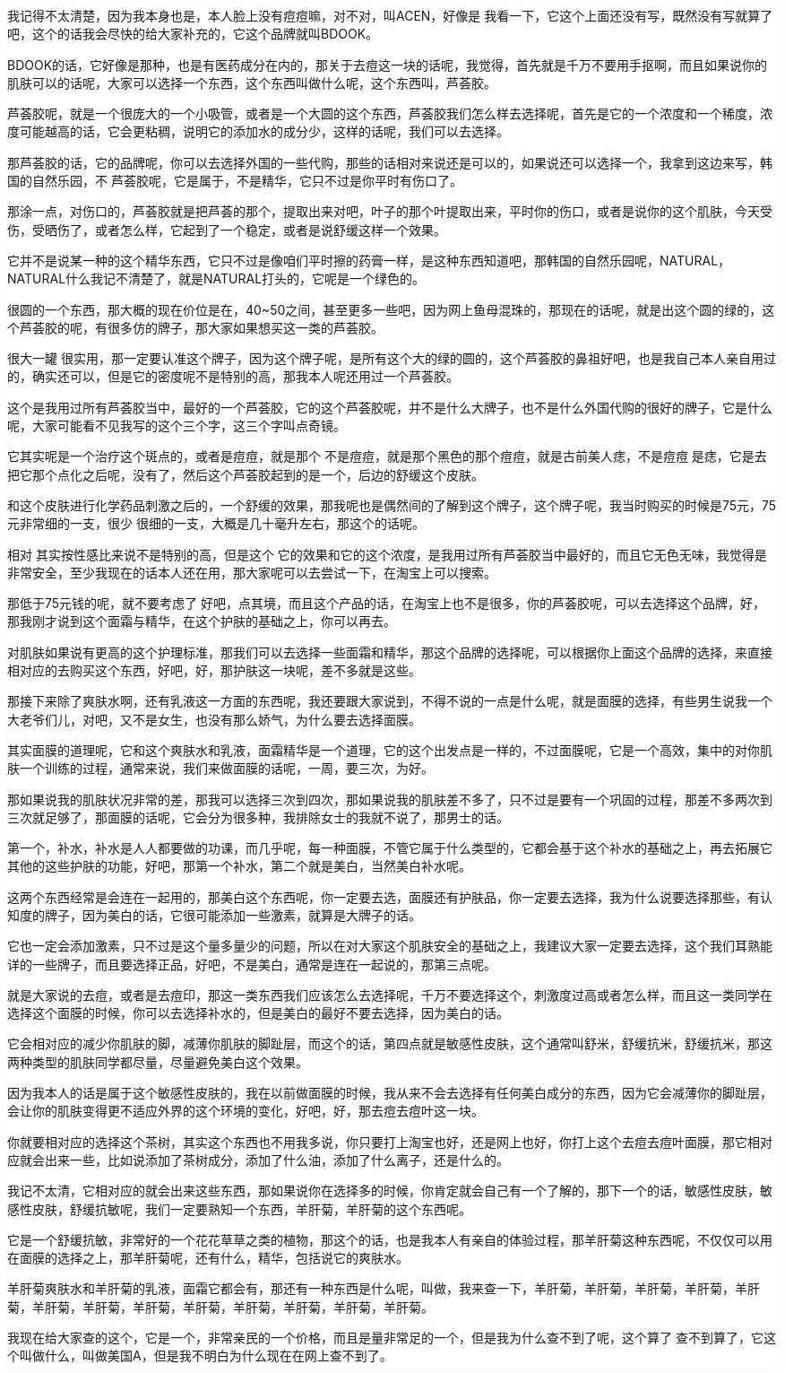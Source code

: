 我记得不太清楚，因为我本身也是，本人脸上没有痘痘嘛，对不对，叫ACEN，好像是 我看一下，它这个上面还没有写，既然没有写就算了吧，这个的话我会尽快的给大家补充的，它这个品牌就叫BDOOK。

BDOOK的话，它好像是那种，也是有医药成分在内的，那关于去痘这一块的话呢，我觉得，首先就是千万不要用手抠啊，而且如果说你的肌肤可以的话呢，大家可以选择一个东西，这个东西叫做什么呢，这个东西叫，芦荟胶。

芦荟胶呢，就是一个很庞大的一个小吸管，或者是一个大圆的这个东西，芦荟胶我们怎么样去选择呢，首先是它的一个浓度和一个稀度，浓度可能越高的话，它会更粘稠，说明它的添加水的成分少，这样的话呢，我们可以去选择。

那芦荟胶的话，它的品牌呢，你可以去选择外国的一些代购，那些的话相对来说还是可以的，如果说还可以选择一个，我拿到这边来写，韩国的自然乐园，不 芦荟胶呢，它是属于，不是精华，它只不过是你平时有伤口了。

那涂一点，对伤口的，芦荟胶就是把芦荟的那个，提取出来对吧，叶子的那个叶提取出来，平时你的伤口，或者是说你的这个肌肤，今天受伤，受晒伤了，或者怎么样，它起到了一个稳定，或者是说舒缓这样一个效果。

它并不是说某一种的这个精华东西，它只不过是像咱们平时擦的药膏一样，是这种东西知道吧，那韩国的自然乐园呢，NATURAL，NATURAL什么我记不清楚了，就是NATURAL打头的，它呢是一个绿色的。

很圆的一个东西，那大概的现在价位是在，40~50之间，甚至更多一些吧，因为网上鱼母混珠的，那现在的话呢，就是出这个圆的绿的，这个芦荟胶的呢，有很多仿的牌子，那大家如果想买这一类的芦荟胶。

很大一罐 很实用，那一定要认准这个牌子，因为这个牌子呢，是所有这个大的绿的圆的，这个芦荟胶的鼻祖好吧，也是我自己本人亲自用过的，确实还可以，但是它的密度呢不是特别的高，那我本人呢还用过一个芦荟胶。

这个是我用过所有芦荟胶当中，最好的一个芦荟胶，它的这个芦荟胶呢，并不是什么大牌子，也不是什么外国代购的很好的牌子，它是什么呢，大家可能看不见我写的这个三个字，这三个字叫点奇镜。

它其实呢是一个治疗这个斑点的，或者是痘痘，就是那个 不是痘痘，就是那个黑色的那个痘痘，就是古前美人痣，不是痘痘 是痣，它是去把它那个点化之后呢，没有了，然后这个芦荟胶起到的是一个，后边的舒缓这个皮肤。

和这个皮肤进行化学药品刺激之后的，一个舒缓的效果，那我呢也是偶然间的了解到这个牌子，这个牌子呢，我当时购买的时候是75元，75元非常细的一支，很少 很细的一支，大概是几十毫升左右，那这个的话呢。

相对 其实按性感比来说不是特别的高，但是这个 它的效果和它的这个浓度，是我用过所有芦荟胶当中最好的，而且它无色无味，我觉得是非常安全，至少我现在的话本人还在用，那大家呢可以去尝试一下，在淘宝上可以搜索。

那低于75元钱的呢，就不要考虑了 好吧，点其境，而且这个产品的话，在淘宝上也不是很多，你的芦荟胶呢，可以去选择这个品牌，好，那我刚才说到这个面霜与精华，在这个护肤的基础之上，你可以再去。

对肌肤如果说有更高的这个护理标准，那我们可以去选择一些面霜和精华，那这个品牌的选择呢，可以根据你上面这个品牌的选择，来直接相对应的去购买这个东西，好吧，好，那护肤这一块呢，差不多就是这些。

那接下来除了爽肤水啊，还有乳液这一方面的东西呢，我还要跟大家说到，不得不说的一点是什么呢，就是面膜的选择，有些男生说我一个大老爷们儿，对吧，又不是女生，也没有那么娇气，为什么要去选择面膜。

其实面膜的道理呢，它和这个爽肤水和乳液，面霜精华是一个道理，它的这个出发点是一样的，不过面膜呢，它是一个高效，集中的对你肌肤一个训练的过程，通常来说，我们来做面膜的话呢，一周，要三次，为好。

那如果说我的肌肤状况非常的差，那我可以选择三次到四次，那如果说我的肌肤差不多了，只不过是要有一个巩固的过程，那差不多两次到三次就足够了，那面膜的话呢，它会分为很多种，我排除女士的我就不说了，那男士的话。

第一个，补水，补水是人人都要做的功课，而几乎呢，每一种面膜，不管它属于什么类型的，它都会基于这个补水的基础之上，再去拓展它其他的这些护肤的功能，好吧，那第一个补水，第二个就是美白，当然美白补水呢。

这两个东西经常是会连在一起用的，那美白这个东西呢，你一定要去选，面膜还有护肤品，你一定要去选择，我为什么说要选择那些，有认知度的牌子，因为美白的话，它很可能添加一些激素，就算是大牌子的话。

它也一定会添加激素，只不过是这个量多量少的问题，所以在对大家这个肌肤安全的基础之上，我建议大家一定要去选择，这个我们耳熟能详的一些牌子，而且要选择正品，好吧，不是美白，通常是连在一起说的，那第三点呢。

就是大家说的去痘，或者是去痘印，那这一类东西我们应该怎么去选择呢，千万不要选择这个，刺激度过高或者怎么样，而且这一类同学在选择这个面膜的时候，你可以去选择补水的，但是美白的最好不要去选择，因为美白的话。

它会相对应的减少你肌肤的脚，减薄你肌肤的脚趾层，而这个的话，第四点就是敏感性皮肤，这个通常叫舒米，舒缓抗米，舒缓抗米，那这两种类型的肌肤同学都尽量，尽量避免美白这个效果。

因为我本人的话是属于这个敏感性皮肤的，我在以前做面膜的时候，我从来不会去选择有任何美白成分的东西，因为它会减薄你的脚趾层，会让你的肌肤变得更不适应外界的这个环境的变化，好吧，好，那去痘去痘叶这一块。

你就要相对应的选择这个茶树，其实这个东西也不用我多说，你只要打上淘宝也好，还是网上也好，你打上这个去痘去痘叶面膜，那它相对应就会出来一些，比如说添加了茶树成分，添加了什么油，添加了什么离子，还是什么的。

我记不太清，它相对应的就会出来这些东西，那如果说你在选择多的时候，你肯定就会自己有一个了解的，那下一个的话，敏感性皮肤，敏感性皮肤，舒缓抗敏呢，我们一定要熟知一个东西，羊肝菊，羊肝菊的这个东西呢。

它是一个舒缓抗敏，非常好的一个花花草草之类的植物，那这个的话，也是我本人有亲自的体验过程，那羊肝菊这种东西呢，不仅仅可以用在面膜的选择之上，那羊肝菊呢，还有什么，精华，包括说它的爽肤水。

羊肝菊爽肤水和羊肝菊的乳液，面霜它都会有，那还有一种东西是什么呢，叫做，我来查一下，羊肝菊，羊肝菊，羊肝菊，羊肝菊，羊肝菊，羊肝菊，羊肝菊，羊肝菊，羊肝菊，羊肝菊，羊肝菊，羊肝菊，羊肝菊。

我现在给大家查的这个，它是一个，非常亲民的一个价格，而且是量非常足的一个，但是我为什么查不到了呢，这个算了 查不到算了，它这个叫做什么，叫做美国A，但是我不明白为什么现在在网上查不到了。
